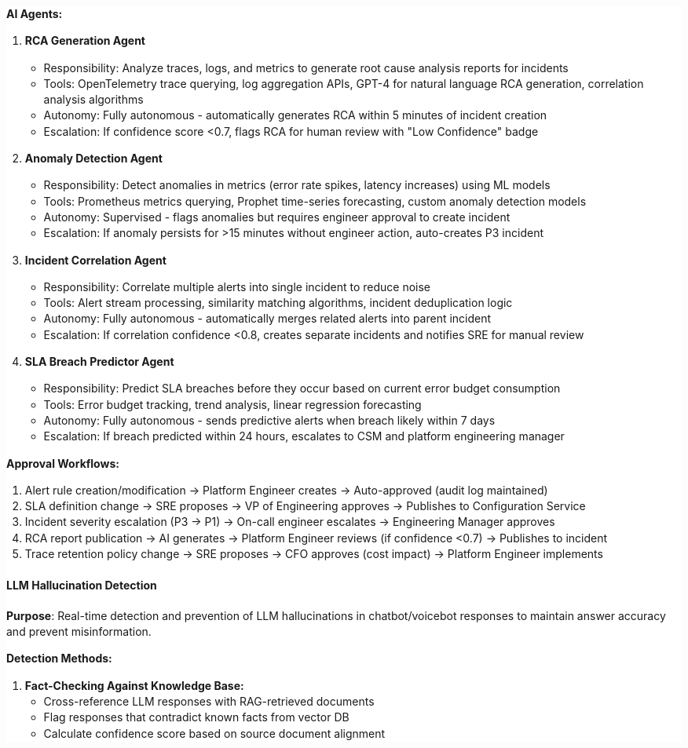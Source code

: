 **AI Agents:**

1. **RCA Generation Agent**
   - Responsibility: Analyze traces, logs, and metrics to generate root cause analysis reports for incidents
   - Tools: OpenTelemetry trace querying, log aggregation APIs, GPT-4 for natural language RCA generation, correlation analysis algorithms
   - Autonomy: Fully autonomous - automatically generates RCA within 5 minutes of incident creation
   - Escalation: If confidence score <0.7, flags RCA for human review with "Low Confidence" badge

2. **Anomaly Detection Agent**
   - Responsibility: Detect anomalies in metrics (error rate spikes, latency increases) using ML models
   - Tools: Prometheus metrics querying, Prophet time-series forecasting, custom anomaly detection models
   - Autonomy: Supervised - flags anomalies but requires engineer approval to create incident
   - Escalation: If anomaly persists for >15 minutes without engineer action, auto-creates P3 incident

3. **Incident Correlation Agent**
   - Responsibility: Correlate multiple alerts into single incident to reduce noise
   - Tools: Alert stream processing, similarity matching algorithms, incident deduplication logic
   - Autonomy: Fully autonomous - automatically merges related alerts into parent incident
   - Escalation: If correlation confidence <0.8, creates separate incidents and notifies SRE for manual review

4. **SLA Breach Predictor Agent**
   - Responsibility: Predict SLA breaches before they occur based on current error budget consumption
   - Tools: Error budget tracking, trend analysis, linear regression forecasting
   - Autonomy: Fully autonomous - sends predictive alerts when breach likely within 7 days
   - Escalation: If breach predicted within 24 hours, escalates to CSM and platform engineering manager

**Approval Workflows:**
1. Alert rule creation/modification → Platform Engineer creates → Auto-approved (audit log maintained)
2. SLA definition change → SRE proposes → VP of Engineering approves → Publishes to Configuration Service
3. Incident severity escalation (P3 → P1) → On-call engineer escalates → Engineering Manager approves
4. RCA report publication → AI generates → Platform Engineer reviews (if confidence <0.7) → Publishes to incident
5. Trace retention policy change → SRE proposes → CFO approves (cost impact) → Platform Engineer implements

#### LLM Hallucination Detection

**Purpose**: Real-time detection and prevention of LLM hallucinations in chatbot/voicebot responses to maintain answer accuracy and prevent misinformation.

**Detection Methods:**

1. **Fact-Checking Against Knowledge Base:**
   - Cross-reference LLM responses with RAG-retrieved documents
   - Flag responses that contradict known facts from vector DB
   - Calculate confidence score based on source document alignment

